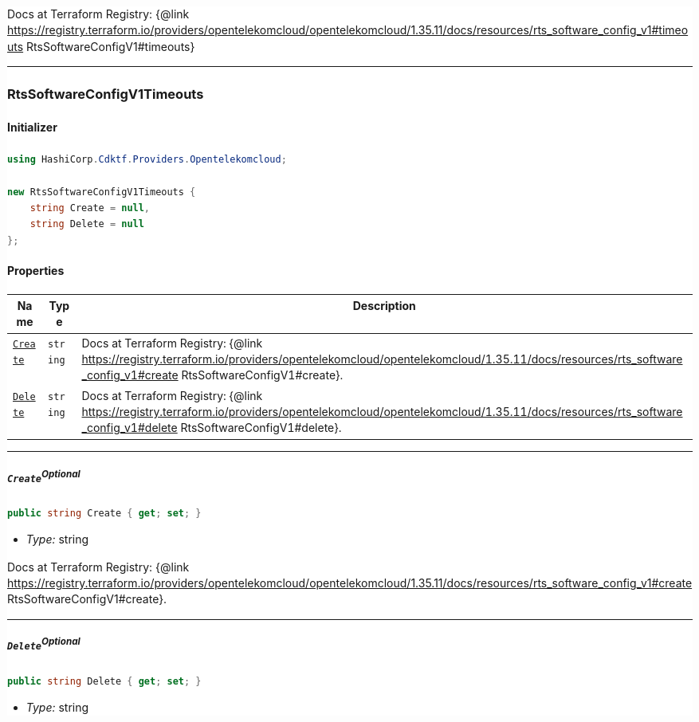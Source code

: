 Docs at Terraform Registry: {@link https://registry.terraform.io/providers/opentelekomcloud/opentelekomcloud/1.35.11/docs/resources/rts_software_config_v1#timeouts RtsSoftwareConfigV1#timeouts}

---

### RtsSoftwareConfigV1Timeouts <a name="RtsSoftwareConfigV1Timeouts" id="@cdktf/provider-opentelekomcloud.rtsSoftwareConfigV1.RtsSoftwareConfigV1Timeouts"></a>

#### Initializer <a name="Initializer" id="@cdktf/provider-opentelekomcloud.rtsSoftwareConfigV1.RtsSoftwareConfigV1Timeouts.Initializer"></a>

```csharp
using HashiCorp.Cdktf.Providers.Opentelekomcloud;

new RtsSoftwareConfigV1Timeouts {
    string Create = null,
    string Delete = null
};
```

#### Properties <a name="Properties" id="Properties"></a>

| **Name** | **Type** | **Description** |
| --- | --- | --- |
| <code><a href="#@cdktf/provider-opentelekomcloud.rtsSoftwareConfigV1.RtsSoftwareConfigV1Timeouts.property.create">Create</a></code> | <code>string</code> | Docs at Terraform Registry: {@link https://registry.terraform.io/providers/opentelekomcloud/opentelekomcloud/1.35.11/docs/resources/rts_software_config_v1#create RtsSoftwareConfigV1#create}. |
| <code><a href="#@cdktf/provider-opentelekomcloud.rtsSoftwareConfigV1.RtsSoftwareConfigV1Timeouts.property.delete">Delete</a></code> | <code>string</code> | Docs at Terraform Registry: {@link https://registry.terraform.io/providers/opentelekomcloud/opentelekomcloud/1.35.11/docs/resources/rts_software_config_v1#delete RtsSoftwareConfigV1#delete}. |

---

##### `Create`<sup>Optional</sup> <a name="Create" id="@cdktf/provider-opentelekomcloud.rtsSoftwareConfigV1.RtsSoftwareConfigV1Timeouts.property.create"></a>

```csharp
public string Create { get; set; }
```

- *Type:* string

Docs at Terraform Registry: {@link https://registry.terraform.io/providers/opentelekomcloud/opentelekomcloud/1.35.11/docs/resources/rts_software_config_v1#create RtsSoftwareConfigV1#create}.

---

##### `Delete`<sup>Optional</sup> <a name="Delete" id="@cdktf/provider-opentelekomcloud.rtsSoftwareConfigV1.RtsSoftwareConfigV1Timeouts.property.delete"></a>

```csharp
public string Delete { get; set; }
```

- *Type:* string
